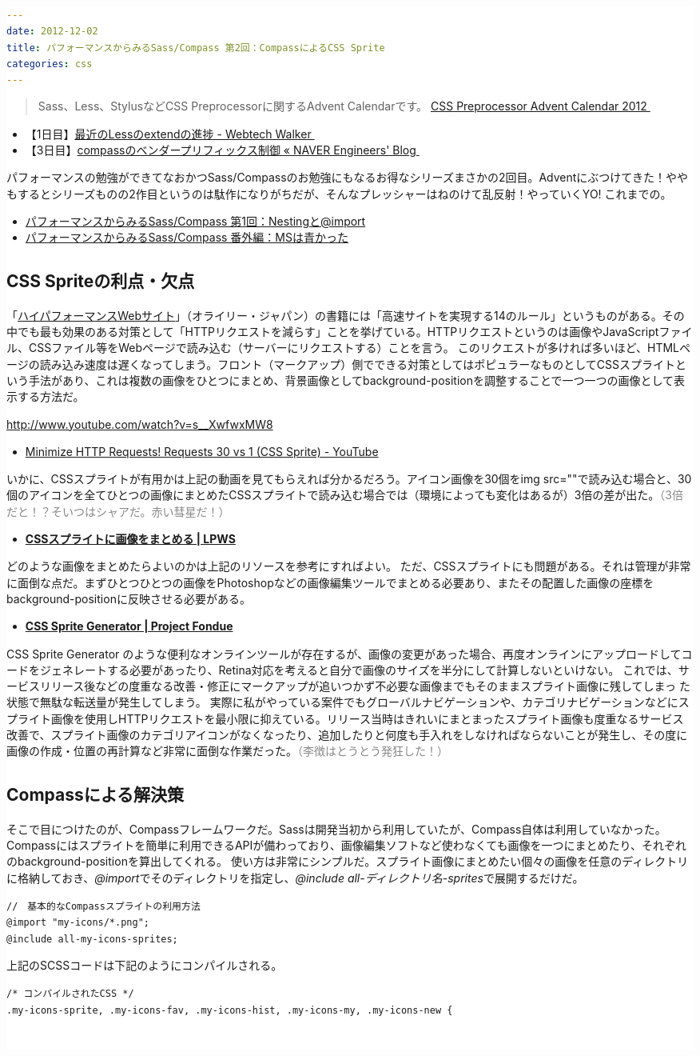 ```yaml
---
date: 2012-12-02
title: パフォーマンスからみるSass/Compass 第2回：CompassによるCSS Sprite
categories: css
---
```

<blockquote>Sass、Less、StylusなどCSS Preprocessorに関するAdvent Calendarです。
<a href="http://www.adventar.org/calendars/1">CSS Preprocessor Advent Calendar 2012 </a></blockquote>
<ul>
	<li>【1日目】<a href="http://webtech-walker.com/archive/2012/12/less_extend.html">最近のLessのextendの進捗 - Webtech Walker </a></li>
	<li>【3日目】<a href="http://tech.naver.jp/blog/?p=2268">compassのベンダープリフィックス制御 « NAVER Engineers' Blog </a></li>
</ul>
パフォーマンスの勉強ができてなおかつSass/Compassのお勉強にもなるお得なシリーズまさかの2回目。Adventにぶつけてきた！ややもするとシリーズものの2作目というのは駄作になりがちだが、そんなプレッシャーはねのけて乱反射！やっていくYO! これまでの。
<ul>
	<li><a href=" http://t32k.me/mol/log/sass-nesting-and-import/">パフォーマンスからみるSass/Compass 第1回：Nestingと@import</a></li>
	<li><a href="http://t32k.me/mol/log/compass-ie-hex-str-function/">パフォーマンスからみるSass/Compass 番外編：MSは青かった</a></li>
</ul>
<div></div>
<h2>CSS Spriteの利点・欠点</h2>
「<a href="http://www.amazon.co.jp/exec/obidos/ASIN/487311361X/warikiru-22/">ハイパフォーマンスWebサイト</a>」（オライリー・ジャパン）の書籍には「高速サイトを実現する14のルール」というものがある。その中でも最も効果のある対策として「HTTPリクエストを減らす」ことを挙げている。HTTPリクエストというのは画像やJavaScriptファイル、CSSファイル等をWebページで読み込む（サーバーにリクエストする）ことを言う。 このリクエストが多ければ多いほど、HTMLページの読み込み速度は遅くなってしまう。フロント（マークアップ）側でできる対策としてはポピュラーなものとしてCSSスプライトという手法があり、これは複数の画像をひとつにまとめ、背景画像としてbackground-positionを調整することで一つ一つの画像として表示する方法だ。

http://www.youtube.com/watch?v=s__XwfwxMW8
<ul>
	<li><a href="http://www.youtube.com/watch?v=s__XwfwxMW8">Minimize HTTP Requests! Requests 30 vs 1 (CSS Sprite) - YouTube</a></li>
</ul>
いかに、CSSスプライトが有用かは上記の動画を見てもらえれば分かるだろう。アイコン画像を30個をimg src=""で読み込む場合と、30個のアイコンを全てひとつの画像にまとめたCSSスプライトで読み込む場合では（環境によっても変化はあるが）3倍の差が出た。<span style="color: #888888;">（3倍だと！？そいつはシャアだ。赤い彗星だ！）</span>
<ul>
	<li><a href="http://t32k.github.com/speed/rtt/SpriteImages.html"><strong>CSSスプライトに画像をまとめる | LPWS</strong></a></li>
</ul>
どのような画像をまとめたらよいのかは上記のリソースを参考にすればよい。 ただ、CSSスプライトにも問題がある。それは管理が非常に面倒な点だ。まずひとつひとつの画像をPhotoshopなどの画像編集ツールでまとめる必要あり、またその配置した画像の座標をbackground-positionに反映させる必要がある。
<ul>
	<li><a href="http://ja.spritegen.website-performance.org/"><strong>CSS Sprite Generator | Project Fondue</strong></a></li>
</ul>
CSS Sprite Generator のような便利なオンラインツールが存在するが、画像の変更があった場合、再度オンラインにアップロードしてコードをジェネレートする必要があったり、Retina対応を考えると自分で画像のサイズを半分にして計算しないといけない。 これでは、サービスリリース後などの度重なる改善・修正にマークアップが追いつかず不必要な画像までもそのままスプライト画像に残してしまっ た状態で無駄な転送量が発生してしまう。 実際に私がやっている案件でもグローバルナビゲーションや、カテゴリナビゲーションなどにスプライト画像を使用しHTTPリクエストを最小限に抑えている。リリース当時はきれいにまとまったスプライト画像も度重なるサービス改善で、スプライト画像のカテゴリアイコンがなくなったり、追加したりと何度も手入れをしなければならないことが発生し、その度に画像の作成・位置の再計算など非常に面倒な作業だった。<span style="color: #888888;">（李徴はとうとう発狂した！）</span>
<h2>Compassによる解決策</h2>
そこで目につけたのが、Compassフレームワークだ。Sassは開発当初から利用していたが、Compass自体は利用していなかった。Compassにはスプライトを簡単に利用できるAPIが備わっており、画像編集ソフトなど使わなくても画像を一つにまとめたり、それぞれのbackground-positionを算出してくれる。 使い方は非常にシンプルだ。スプライト画像にまとめたい個々の画像を任意のディレクトリに格納しておき、<em>@import</em>でそのディレクトリを指定し、<em>@include all-ディレクトリ名-sprites</em>で展開するだけだ。
<pre><code class="css">//　基本的なCompassスプライトの利用方法
@import "my-icons/*.png";
@include all-my-icons-sprites;</code></pre>
上記のSCSSコードは下記のようにコンパイルされる。
<pre><code class="css">/* コンパイルされたCSS */
.my-icons-sprite, .my-icons-fav, .my-icons-hist, .my-icons-my, .my-icons-new {